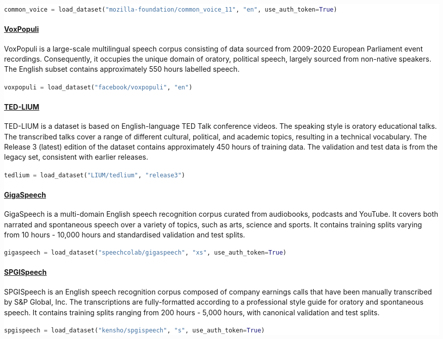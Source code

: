 ```python
common_voice = load_dataset("mozilla-foundation/common_voice_11", "en", use_auth_token=True)
```

#### [VoxPopuli](https://huggingface.co/datasets/facebook/voxpopuli)
VoxPopuli is a large-scale multilingual speech corpus consisting of data sourced from 2009-2020 European Parliament 
event recordings. Consequently, it occupies the unique domain of oratory, political speech, largely sourced from 
non-native speakers. The English subset contains approximately 550 hours labelled speech.

```python
voxpopuli = load_dataset("facebook/voxpopuli", "en")
```

#### [TED-LIUM](https://huggingface.co/datasets/LIUM/tedlium)
TED-LIUM is a dataset is based on English-language TED Talk conference videos. The speaking style is oratory educational 
talks. The transcribed talks cover a range of different cultural, political, and academic topics, resulting in a 
technical vocabulary. The Release 3 (latest) edition of the dataset contains approximately 450 hours of training data. 
The validation and test data is from the legacy set, consistent with earlier releases.

```python
tedlium = load_dataset("LIUM/tedlium", "release3")
```

#### [GigaSpeech](https://huggingface.co/datasets/speechcolab/gigaspeech)
GigaSpeech is a multi-domain English speech recognition corpus curated from audiobooks, podcasts and YouTube. It covers 
both narrated and spontaneous speech over a variety of topics, such as arts, science and sports. It contains training 
splits varying from 10 hours - 10,000 hours and standardised validation and test splits.

```python
gigaspeech = load_dataset("speechcolab/gigaspeech", "xs", use_auth_token=True)
```

#### [SPGISpeech](https://huggingface.co/datasets/kensho/spgispeech)
SPGISpeech is an English speech recognition corpus composed of company earnings calls that have been manually 
transcribed by S&P Global, Inc. The transcriptions are fully-formatted according to a professional style guide for 
oratory and spontaneous speech. It contains training splits ranging from 200 hours - 5,000 hours, with canonical 
validation and test splits.

```python
spgispeech = load_dataset("kensho/spgispeech", "s", use_auth_token=True)
```
